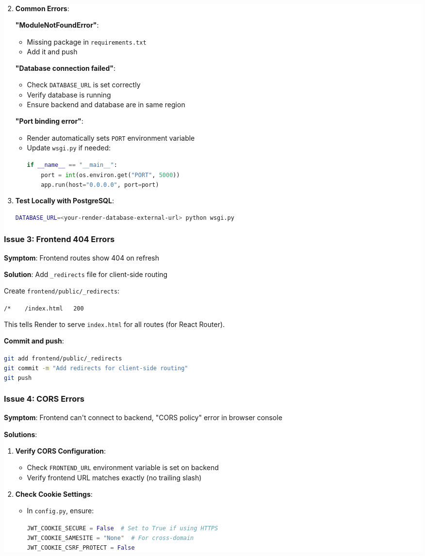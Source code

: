2. **Common Errors**:

   **"ModuleNotFoundError"**:
   - Missing package in `requirements.txt`
   - Add it and push

   **"Database connection failed"**:
   - Check `DATABASE_URL` is set correctly
   - Verify database is running
   - Ensure backend and database are in same region

   **"Port binding error"**:
   - Render automatically sets `PORT` environment variable
   - Update `wsgi.py` if needed:
     ```python
     if __name__ == "__main__":
         port = int(os.environ.get("PORT", 5000))
         app.run(host="0.0.0.0", port=port)
     ```

3. **Test Locally with PostgreSQL**:
   ```bash
   DATABASE_URL=<your-render-database-external-url> python wsgi.py
   ```

### Issue 3: Frontend 404 Errors

**Symptom**: Frontend routes show 404 on refresh

**Solution**: Add `_redirects` file for client-side routing

Create `frontend/public/_redirects`:
```
/*    /index.html   200
```

This tells Render to serve `index.html` for all routes (for React Router).

**Commit and push**:
```bash
git add frontend/public/_redirects
git commit -m "Add redirects for client-side routing"
git push
```

### Issue 4: CORS Errors

**Symptom**: Frontend can't connect to backend, "CORS policy" error in browser console

**Solutions**:

1. **Verify CORS Configuration**:
   - Check `FRONTEND_URL` environment variable is set on backend
   - Verify frontend URL matches exactly (no trailing slash)

2. **Check Cookie Settings**:
   - In `config.py`, ensure:
     ```python
     JWT_COOKIE_SECURE = False  # Set to True if using HTTPS
     JWT_COOKIE_SAMESITE = "None"  # For cross-domain
     JWT_COOKIE_CSRF_PROTECT = False
     ```
